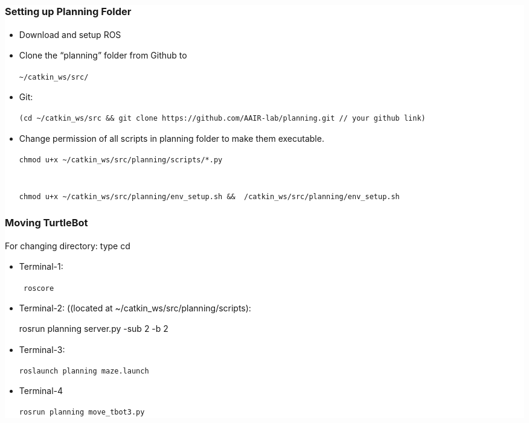 ### Setting up Planning Folder
-	Download and setup ROS
-	Clone the “planning” folder from Github to 
    
        ~/catkin_ws/src/
-	Git:

        (cd ~/catkin_ws/src && git clone https://github.com/AAIR-lab/planning.git // your github link)

-	Change permission of all scripts in planning folder to make them executable.
    
        chmod u+x ~/catkin_ws/src/planning/scripts/*.py

	  
        chmod u+x ~/catkin_ws/src/planning/env_setup.sh &&  /catkin_ws/src/planning/env_setup.sh

### Moving TurtleBot
For changing directory:
	type cd

-	Terminal-1:
        
         roscore
-	Terminal-2:
	((located at ~/catkin_ws/src/planning/scripts):
	
	rosrun planning server.py -sub 2 -b 2
	
-	Terminal-3: 

        roslaunch planning maze.launch

-	Terminal-4
	
        rosrun planning move_tbot3.py



  
